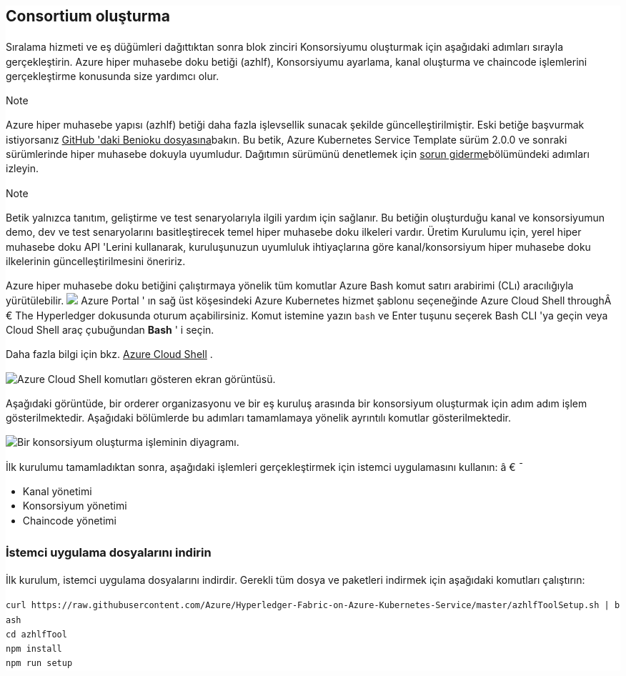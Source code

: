 ## <a name="build-the-consortium"></a>Consortium oluşturma

Sıralama hizmeti ve eş düğümleri dağıttıktan sonra blok zinciri Konsorsiyumu oluşturmak için aşağıdaki adımları sırayla gerçekleştirin. Azure hiper muhasebe doku betiği (azhlf), Konsorsiyumu ayarlama, kanal oluşturma ve chaincode işlemlerini gerçekleştirme konusunda size yardımcı olur.

> [!NOTE]
> Azure hiper muhasebe yapısı (azhlf) betiği daha fazla işlevsellik sunacak şekilde güncelleştirilmiştir. Eski betiğe başvurmak istiyorsanız [GitHub 'daki Benioku dosyasına](https://github.com/Azure/Hyperledger-Fabric-on-Azure-Kubernetes-Service/blob/master/consortiumScripts/README.md)bakın. Bu betik, Azure Kubernetes Service Template sürüm 2.0.0 ve sonraki sürümlerinde hiper muhasebe dokuyla uyumludur. Dağıtımın sürümünü denetlemek için [sorun giderme](#troubleshoot)bölümündeki adımları izleyin.

> [!NOTE]
> Betik yalnızca tanıtım, geliştirme ve test senaryolarıyla ilgili yardım için sağlanır. Bu betiğin oluşturduğu kanal ve konsorsiyumun demo, dev ve test senaryolarını basitleştirecek temel hiper muhasebe doku ilkeleri vardır. Üretim Kurulumu için, yerel hiper muhasebe doku API 'Lerini kullanarak, kuruluşunuzun uyumluluk ihtiyaçlarına göre kanal/konsorsiyum hiper muhasebe doku ilkelerinin güncelleştirilmesini öneririz.


Azure hiper muhasebe doku betiğini çalıştırmaya yönelik tüm komutlar Azure Bash komut satırı arabirimi (CLı) aracılığıyla yürütülebilir. ![ ](./media/hyperledger-fabric-consortium-azure-kubernetes-service/arrow.png) Azure Portal ' ın sağ üst köşesindeki Azure Kubernetes hizmet şablonu seçeneğinde Azure Cloud Shell throughÂ € ̄The Hyperledger dokusunda oturum açabilirsiniz. Komut istemine yazın `bash` ve Enter tuşunu seçerek Bash CLI 'ya geçin veya Cloud Shell araç çubuğundan **Bash** ' i seçin.

Daha fazla bilgi için bkz. [Azure Cloud Shell](../../cloud-shell/overview.md) .

![Azure Cloud Shell komutları gösteren ekran görüntüsü.](./media/hyperledger-fabric-consortium-azure-kubernetes-service/hyperledger-powershell.png)


Aşağıdaki görüntüde, bir orderer organizasyonu ve bir eş kuruluş arasında bir konsorsiyum oluşturmak için adım adım işlem gösterilmektedir. Aşağıdaki bölümlerde bu adımları tamamlamaya yönelik ayrıntılı komutlar gösterilmektedir.

![Bir konsorsiyum oluşturma işleminin diyagramı.](./media/hyperledger-fabric-consortium-azure-kubernetes-service/process-to-build-consortium-flow-chart.png)

İlk kurulumu tamamladıktan sonra, aşağıdaki işlemleri gerçekleştirmek için istemci uygulamasını kullanın: â € ̄

- Kanal yönetimi
- Konsorsiyum yönetimi
- Chaincode yönetimi

### <a name="download-client-application-files"></a>İstemci uygulama dosyalarını indirin

İlk kurulum, istemci uygulama dosyalarını indirdir. Gerekli tüm dosya ve paketleri indirmek için aşağıdaki komutları çalıştırın:

```bash-interactive
curl https://raw.githubusercontent.com/Azure/Hyperledger-Fabric-on-Azure-Kubernetes-Service/master/azhlfToolSetup.sh | bash
cd azhlfTool
npm install
npm run setup
```

